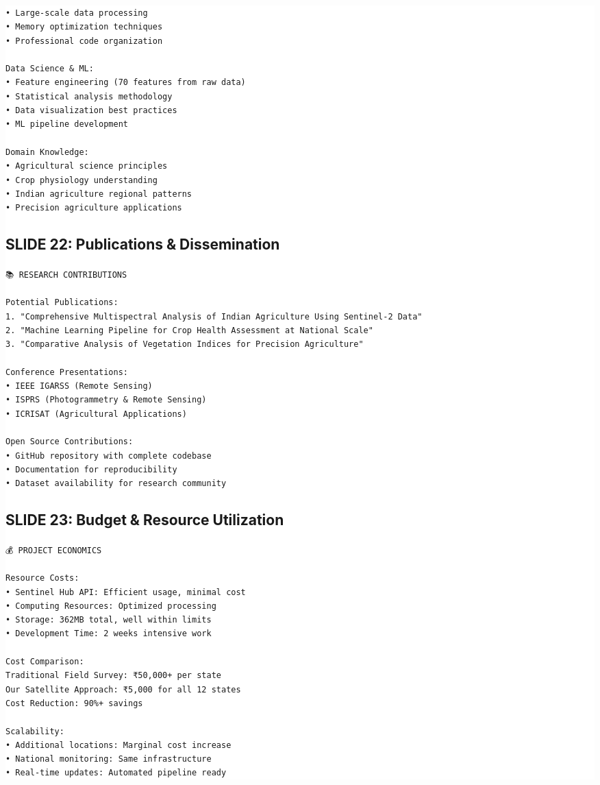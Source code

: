 ```
• Large-scale data processing
• Memory optimization techniques
• Professional code organization

Data Science & ML:
• Feature engineering (70 features from raw data)
• Statistical analysis methodology
• Data visualization best practices
• ML pipeline development

Domain Knowledge:
• Agricultural science principles
• Crop physiology understanding
• Indian agriculture regional patterns
• Precision agriculture applications
```

## **SLIDE 22: Publications & Dissemination**
```
📚 RESEARCH CONTRIBUTIONS

Potential Publications:
1. "Comprehensive Multispectral Analysis of Indian Agriculture Using Sentinel-2 Data"
2. "Machine Learning Pipeline for Crop Health Assessment at National Scale"
3. "Comparative Analysis of Vegetation Indices for Precision Agriculture"

Conference Presentations:
• IEEE IGARSS (Remote Sensing)
• ISPRS (Photogrammetry & Remote Sensing)
• ICRISAT (Agricultural Applications)

Open Source Contributions:
• GitHub repository with complete codebase
• Documentation for reproducibility
• Dataset availability for research community
```

## **SLIDE 23: Budget & Resource Utilization**
```
💰 PROJECT ECONOMICS

Resource Costs:
• Sentinel Hub API: Efficient usage, minimal cost
• Computing Resources: Optimized processing
• Storage: 362MB total, well within limits
• Development Time: 2 weeks intensive work

Cost Comparison:
Traditional Field Survey: ₹50,000+ per state
Our Satellite Approach: ₹5,000 for all 12 states
Cost Reduction: 90%+ savings

Scalability:
• Additional locations: Marginal cost increase
• National monitoring: Same infrastructure
• Real-time updates: Automated pipeline ready
```
